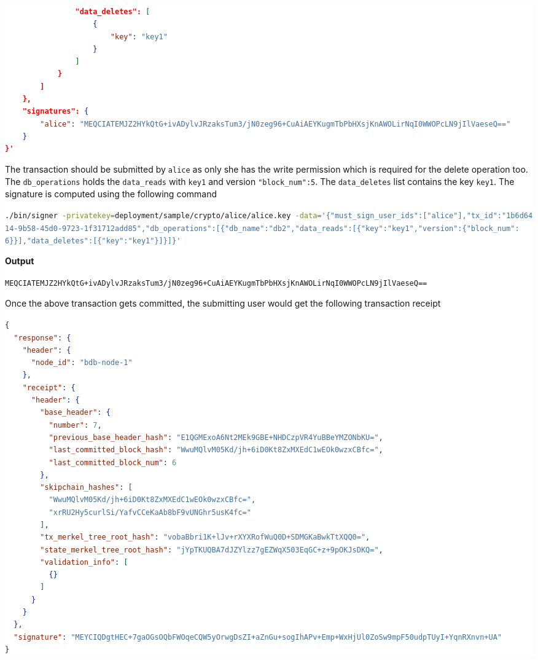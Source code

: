 ```json
		        "data_deletes": [
			        {
                        "key": "key1"
			        }
                ]
            }
		]
	},
    "signatures": {
        "alice": "MEQCIATEMJZ2HYkQtG+ivADylvJRzaksTum3/jN0zeg96+CuAiAEYKugmTbPbHXsjKnAWOLirNqI0WWOPcLN9jIlVaeseQ=="
    }
}'
```
The transaction should be submitted by `alice` as only she has the write permission which is required for the delete operation too.
The `db_operations` holds the `data_reads` with `key1` and version `"block_num":5`. The `data_deletes` list contains the key `key1`.
The signature is computed using the following command
```sh
./bin/signer -privatekey=deployment/sample/crypto/alice/alice.key -data='{"must_sign_user_ids":["alice"],"tx_id":"1b6d6414-9b58-45d0-9723-1f31712add85","db_operations":[{"db_name":"db2","data_reads":[{"key":"key1","version":{"block_num":6}}],"data_deletes":[{"key":"key1"}]}]}'
```
**Output**
```
MEQCIATEMJZ2HYkQtG+ivADylvJRzaksTum3/jN0zeg96+CuAiAEYKugmTbPbHXsjKnAWOLirNqI0WWOPcLN9jIlVaeseQ==
```
Once the above transaction gets committed, the submitting user would get the following transaction receipt
```json
{
  "response": {
    "header": {
      "node_id": "bdb-node-1"
    },
    "receipt": {
      "header": {
        "base_header": {
          "number": 7,
          "previous_base_header_hash": "E1QGMExoA6Nt2MEk9GBE+NHDCzpVR4YuBBeYMZONbKU=",
          "last_committed_block_hash": "WwuMQlvM05Kd/jh+6iD0Kt8ZxMXEdC1wEOk0wzxCBfc=",
          "last_committed_block_num": 6
        },
        "skipchain_hashes": [
          "WwuMQlvM05Kd/jh+6iD0Kt8ZxMXEdC1wEOk0wzxCBfc=",
          "xrRU2Hy5curlSi/YafvCCeKaAb8bF9vUNGhr5usK4fc="
        ],
        "tx_merkel_tree_root_hash": "vobaBbri1K+lJv+rXYXRofWuQ0D+SDMGKaBwkTtXQQ0=",
        "state_merkel_tree_root_hash": "jYpTKUQBA7dJZYlzz7gEZWqX503EqGC+z+9pOKJsDKQ=",
        "validation_info": [
          {}
        ]
      }
    }
  },
  "signature": "MEYCIQDgtHEC+7gaOGsOQbFWOqeCQW5yOrwgDsZI+aZnGu+sogIhAPv+Emp+WxHjUl0ZoSw9mpF50udpTUyI+YqnRXnvn+UA"
}
```
